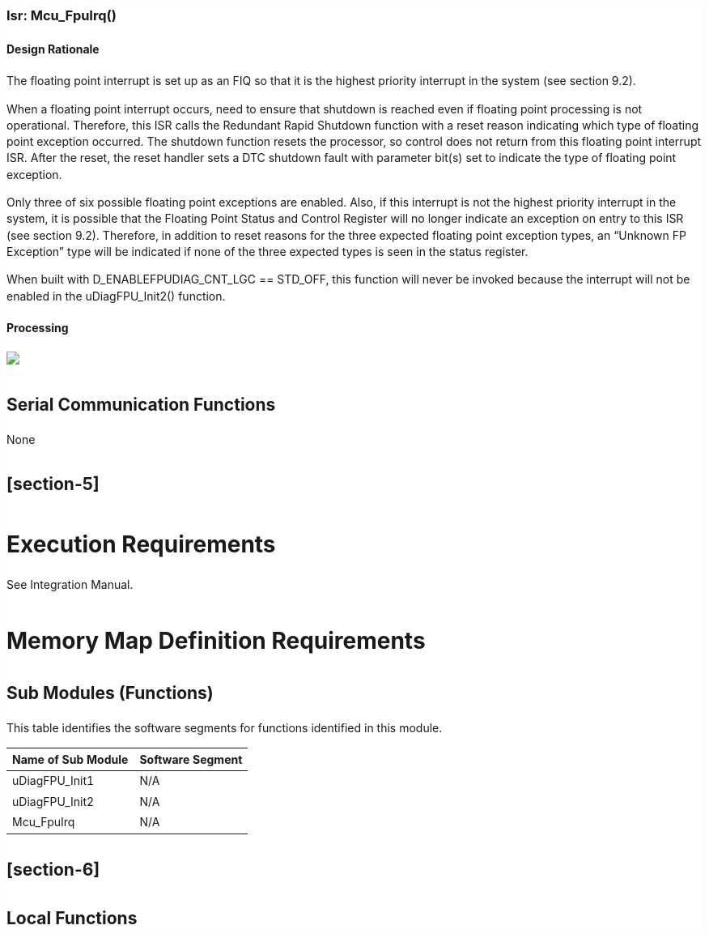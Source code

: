 ### Isr: Mcu_FpuIrq()

#### Design Rationale

The floating point interrupt is set up as an FIQ so that it is the
highest priority interrupt in the system (see section 9.2).

When a floating point interrupt occurs, need to ensure that shutdown is
reached even if floating point processing is not operational. Therefore,
this ISR calls the Redundant Rapid Shutdown function with a reset reason
indicating which type of floating point exception occurred. The shutdown
function resets the processor, so control does not return from this
floating point interrupt ISR. After the reset, the reset handler sets a
DTC shutdown fault with parameter bit(s) set to indicate the type of
floating point exception.

Only three of six possible floating point exceptions are enabled. Also,
if this interrupt is not the highest priority interrupt in the system,
it is possible that the Floating Point Status and Control Register will
no longer indicate an exception on entry to this ISR (see section 9.2).
Therefore, in addition to reset reasons for the three expected floating
point exception types, an “Unknown FP Exception” type will be indicated
if none of the three expected types is seen in the status register.

When built with D_ENABLEFPUDIAG_CNT_LGC == STD_OFF, this function will
never be invoked because the interrupt will not be enabled in the
uDiagFPU_Init2() function.

#### Processing

![](ElectricPowerSteering_TexasInstruments_HAITEC_LC_website/docs/TMS570_uDiag/doc/mediax/media/image3.emf)

## Serial Communication Functions

None

##  [section-5]

# Execution Requirements

See Integration Manual.

# Memory Map Definition Requirements

## Sub Modules (Functions)

This table identifies the software segments for functions identified in
this module.

| Name of Sub Module | Software Segment |
|--------------------|------------------|
| uDiagFPU_Init1     | N/A              |
| uDiagFPU_Init2     | N/A              |
| Mcu_FpuIrq         | N/A              |

##  [section-6]

## Local Functions
